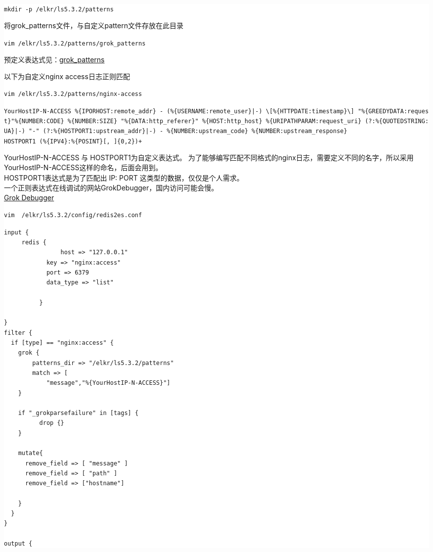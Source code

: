 ```
mkdir -p /elkr/ls5.3.2/patterns
```

将grok_patterns文件，与自定义pattern文件存放在此目录  

```
vim /elkr/ls5.3.2/patterns/grok_patterns
```

预定义表达式见：[grok_patterns](https://grokdebug.herokuapp.com/patterns)       

以下为自定义nginx access日志正则匹配  
```
vim /elkr/ls5.3.2/patterns/nginx-access
```


```
YourHostIP-N-ACCESS %{IPORHOST:remote_addr} - (%{USERNAME:remote_user}|-) \[%{HTTPDATE:timestamp}\] "%{GREEDYDATA:request}"%{NUMBER:CODE} %{NUMBER:SIZE} "%{DATA:http_referer}" %{HOST:http_host} %{URIPATHPARAM:request_uri} (?:%{QUOTEDSTRING:UA}|-) "-" (?:%{HOSTPORT1:upstream_addr}|-) - %{NUMBER:upstream_code} %{NUMBER:upstream_response}
HOSTPORT1 (%{IPV4}:%{POSINT}[, ]{0,2})+
```


YourHostIP-N-ACCESS 与 HOSTPORT1为自定义表达式。	
为了能够编写匹配不同格式的nginx日志，需要定义不同的名字，所以采用YourHostIP-N-ACCESS这样的命名，后面会用到。	
HOSTPORT1表达式是为了匹配出 IP: PORT 这类型的数据，仅仅是个人需求。    
一个正则表达式在线调试的网站GrokDebugger，国内访问可能会慢。	
[Grok Debugger](http://grokdebug.herokuapp.com/)
```
vim  /elkr/ls5.3.2/config/redis2es.conf
```


```
input {
	 redis {
                host => "127.0.0.1"
      		key => "nginx:access"
          	port => 6379
          	data_type => "list"
          	
          }

}
filter {
  if [type] == "nginx:access" {
    grok {
	    patterns_dir => "/elkr/ls5.3.2/patterns"
	    match => [ 
	        "message","%{YourHostIP-N-ACCESS}"]
    }

    if "_grokparsefailure" in [tags] {
          drop {} 
    }
    
    mutate{
      remove_field => [ "message" ]
      remove_field => [ "path" ]
      remove_field => ["hostname"]
      
    }
  }
}

output {
```